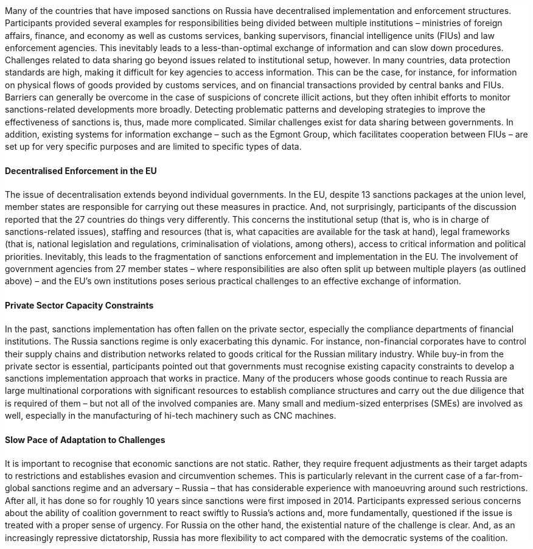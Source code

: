 Many of the countries that have imposed sanctions on Russia have decentralised implementation and enforcement structures. Participants provided several examples for responsibilities being divided between multiple institutions – ministries of foreign affairs, finance, and economy as well as customs services, banking supervisors, financial intelligence units (FIUs) and law enforcement agencies. This inevitably leads to a less-than-optimal exchange of information and can slow down procedures. Challenges related to data sharing go beyond issues related to institutional setup, however. In many countries, data protection standards are high, making it difficult for key agencies to access information. This can be the case, for instance, for information on physical flows of goods provided by customs services, and on financial transactions provided by central banks and FIUs. Barriers can generally be overcome in the case of suspicions of concrete illicit actions, but they often inhibit efforts to monitor sanctions-related developments more broadly. Detecting problematic patterns and developing strategies to improve the effectiveness of sanctions is, thus, made more complicated. Similar challenges exist for data sharing between governments. In addition, existing systems for information exchange – such as the Egmont Group, which facilitates cooperation between FIUs – are set up for very specific purposes and are limited to specific types of data.

#### Decentralised Enforcement in the EU

The issue of decentralisation extends beyond individual governments. In the EU, despite 13 sanctions packages at the union level, member states are responsible for carrying out these measures in practice. And, not surprisingly, participants of the discussion reported that the 27 countries do things very differently. This concerns the institutional setup (that is, who is in charge of sanctions-related issues), staffing and resources (that is, what capacities are available for the task at hand), legal frameworks (that is, national legislation and regulations, criminalisation of violations, among others), access to critical information and political priorities. Inevitably, this leads to the fragmentation of sanctions enforcement and implementation in the EU. The involvement of government agencies from 27 member states – where responsibilities are also often split up between multiple players (as outlined above) – and the EU’s own institutions poses serious practical challenges to an effective exchange of information.

#### Private Sector Capacity Constraints

In the past, sanctions implementation has often fallen on the private sector, especially the compliance departments of financial institutions. The Russia sanctions regime is only exacerbating this dynamic. For instance, non-financial corporates have to control their supply chains and distribution networks related to goods critical for the Russian military industry. While buy-in from the private sector is essential, participants pointed out that governments must recognise existing capacity constraints to develop a sanctions implementation approach that works in practice. Many of the producers whose goods continue to reach Russia are large multinational corporations with significant resources to establish compliance structures and carry out the due diligence that is required of them – but not all of the involved companies are. Many small and medium-sized enterprises (SMEs) are involved as well, especially in the manufacturing of hi-tech machinery such as CNC machines.

#### Slow Pace of Adaptation to Challenges

It is important to recognise that economic sanctions are not static. Rather, they require frequent adjustments as their target adapts to restrictions and establishes evasion and circumvention schemes. This is particularly relevant in the current case of a far-from-global sanctions regime and an adversary – Russia – that has considerable experience with manoeuvring around such restrictions. After all, it has done so for roughly 10 years since sanctions were first imposed in 2014. Participants expressed serious concerns about the ability of coalition government to react swiftly to Russia’s actions and, more fundamentally, questioned if the issue is treated with a proper sense of urgency. For Russia on the other hand, the existential nature of the challenge is clear. And, as an increasingly repressive dictatorship, Russia has more flexibility to act compared with the democratic systems of the coalition.
